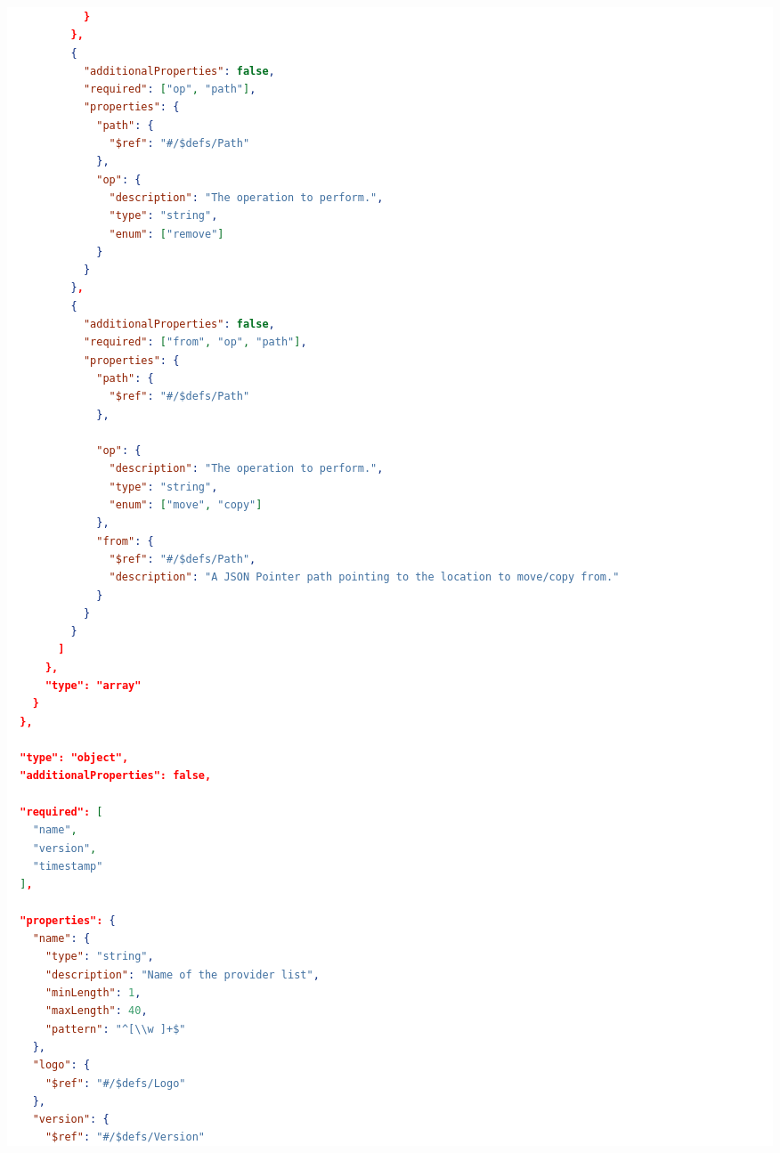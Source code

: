 ```json
            }
          },
          {
            "additionalProperties": false,
            "required": ["op", "path"],
            "properties": {
              "path": {
                "$ref": "#/$defs/Path"
              },
              "op": {
                "description": "The operation to perform.",
                "type": "string",
                "enum": ["remove"]
              }
            }
          },
          {
            "additionalProperties": false,
            "required": ["from", "op", "path"],
            "properties": {
              "path": {
                "$ref": "#/$defs/Path"
              },

              "op": {
                "description": "The operation to perform.",
                "type": "string",
                "enum": ["move", "copy"]
              },
              "from": {
                "$ref": "#/$defs/Path",
                "description": "A JSON Pointer path pointing to the location to move/copy from."
              }
            }
          }
        ]
      },
      "type": "array"
    }
  },

  "type": "object",
  "additionalProperties": false,

  "required": [
    "name",
    "version",
    "timestamp"
  ],

  "properties": {
    "name": {
      "type": "string",
      "description": "Name of the provider list",
      "minLength": 1,
      "maxLength": 40,
      "pattern": "^[\\w ]+$"
    },
    "logo": {
      "$ref": "#/$defs/Logo"
    },
    "version": {
      "$ref": "#/$defs/Version"
```